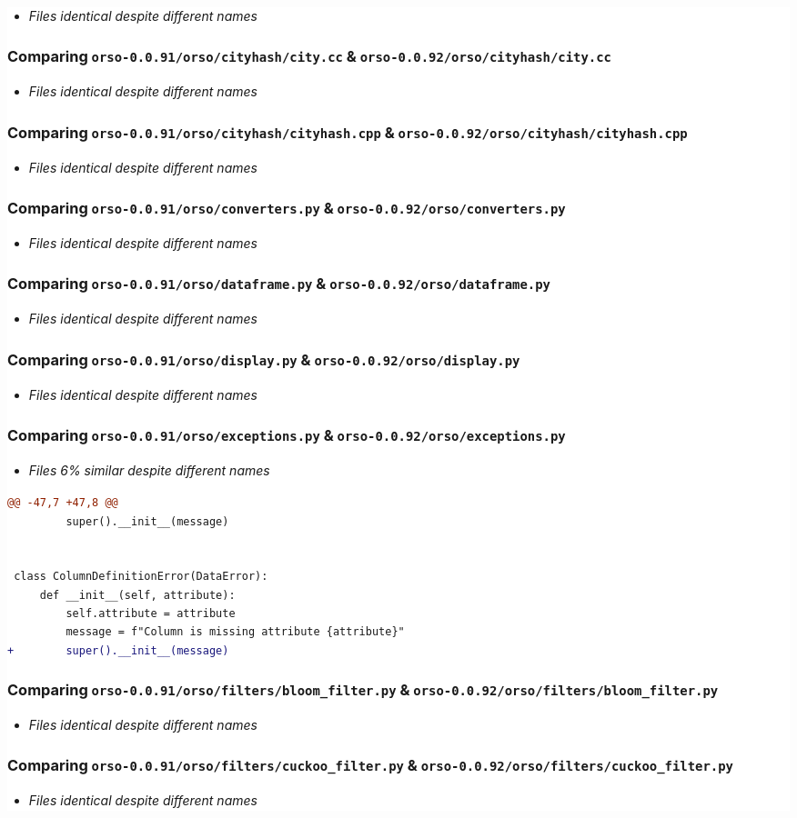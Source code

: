  * *Files identical despite different names*

### Comparing `orso-0.0.91/orso/cityhash/city.cc` & `orso-0.0.92/orso/cityhash/city.cc`

 * *Files identical despite different names*

### Comparing `orso-0.0.91/orso/cityhash/cityhash.cpp` & `orso-0.0.92/orso/cityhash/cityhash.cpp`

 * *Files identical despite different names*

### Comparing `orso-0.0.91/orso/converters.py` & `orso-0.0.92/orso/converters.py`

 * *Files identical despite different names*

### Comparing `orso-0.0.91/orso/dataframe.py` & `orso-0.0.92/orso/dataframe.py`

 * *Files identical despite different names*

### Comparing `orso-0.0.91/orso/display.py` & `orso-0.0.92/orso/display.py`

 * *Files identical despite different names*

### Comparing `orso-0.0.91/orso/exceptions.py` & `orso-0.0.92/orso/exceptions.py`

 * *Files 6% similar despite different names*

```diff
@@ -47,7 +47,8 @@
         super().__init__(message)
 
 
 class ColumnDefinitionError(DataError):
     def __init__(self, attribute):
         self.attribute = attribute
         message = f"Column is missing attribute {attribute}"
+        super().__init__(message)
```

### Comparing `orso-0.0.91/orso/filters/bloom_filter.py` & `orso-0.0.92/orso/filters/bloom_filter.py`

 * *Files identical despite different names*

### Comparing `orso-0.0.91/orso/filters/cuckoo_filter.py` & `orso-0.0.92/orso/filters/cuckoo_filter.py`

 * *Files identical despite different names*

